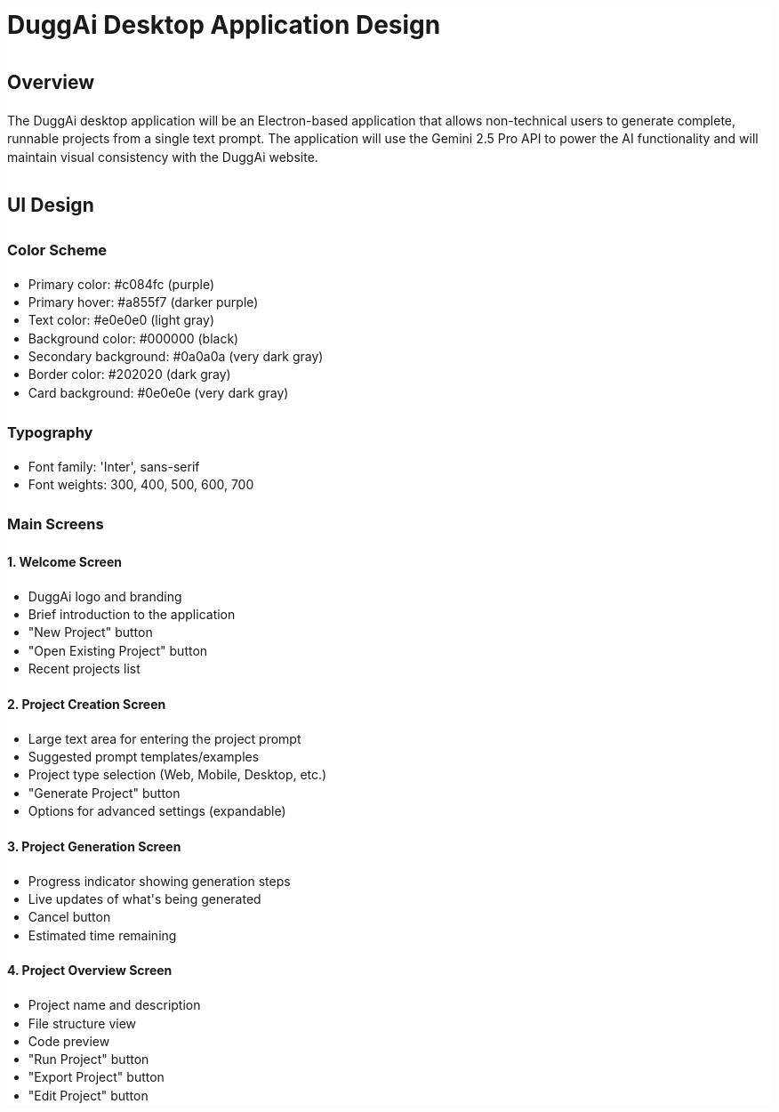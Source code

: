 # DuggAi Desktop Application Design

## Overview
The DuggAi desktop application will be an Electron-based application that allows non-technical users to generate complete, runnable projects from a single text prompt. The application will use the Gemini 2.5 Pro API to power the AI functionality and will maintain visual consistency with the DuggAi website.

## UI Design

### Color Scheme
- Primary color: #c084fc (purple)
- Primary hover: #a855f7 (darker purple)
- Text color: #e0e0e0 (light gray)
- Background color: #000000 (black)
- Secondary background: #0a0a0a (very dark gray)
- Border color: #202020 (dark gray)
- Card background: #0e0e0e (very dark gray)

### Typography
- Font family: 'Inter', sans-serif
- Font weights: 300, 400, 500, 600, 700

### Main Screens

#### 1. Welcome Screen
- DuggAi logo and branding
- Brief introduction to the application
- "New Project" button
- "Open Existing Project" button
- Recent projects list

#### 2. Project Creation Screen
- Large text area for entering the project prompt
- Suggested prompt templates/examples
- Project type selection (Web, Mobile, Desktop, etc.)
- "Generate Project" button
- Options for advanced settings (expandable)

#### 3. Project Generation Screen
- Progress indicator showing generation steps
- Live updates of what's being generated
- Cancel button
- Estimated time remaining

#### 4. Project Overview Screen
- Project name and description
- File structure view
- Code preview
- "Run Project" button
- "Export Project" button
- "Edit Project" button
